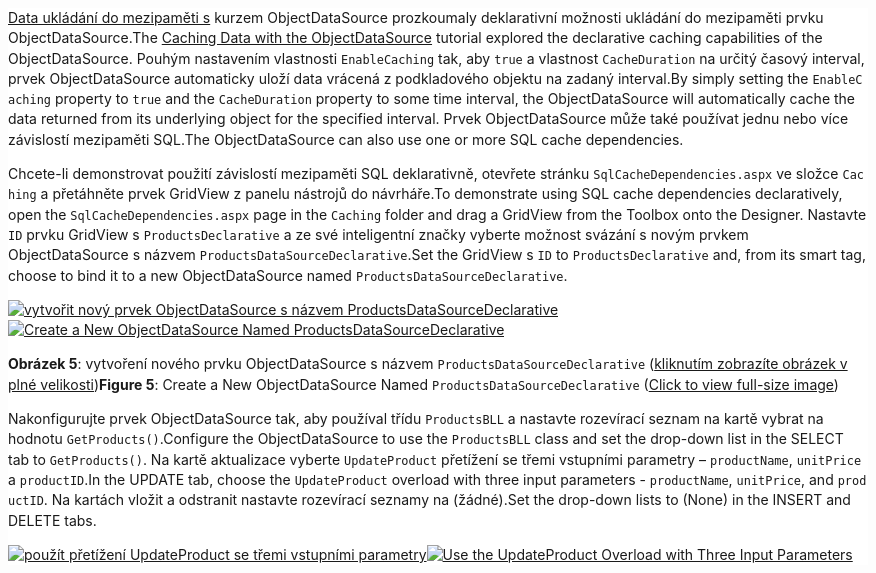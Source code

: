 <span data-ttu-id="75c1f-209">[Data ukládání do mezipaměti s](caching-data-with-the-objectdatasource-cs.md) kurzem ObjectDataSource prozkoumaly deklarativní možnosti ukládání do mezipaměti prvku ObjectDataSource.</span><span class="sxs-lookup"><span data-stu-id="75c1f-209">The [Caching Data with the ObjectDataSource](caching-data-with-the-objectdatasource-cs.md) tutorial explored the declarative caching capabilities of the ObjectDataSource.</span></span> <span data-ttu-id="75c1f-210">Pouhým nastavením vlastnosti `EnableCaching` tak, aby `true` a vlastnost `CacheDuration` na určitý časový interval, prvek ObjectDataSource automaticky uloží data vrácená z podkladového objektu na zadaný interval.</span><span class="sxs-lookup"><span data-stu-id="75c1f-210">By simply setting the `EnableCaching` property to `true` and the `CacheDuration` property to some time interval, the ObjectDataSource will automatically cache the data returned from its underlying object for the specified interval.</span></span> <span data-ttu-id="75c1f-211">Prvek ObjectDataSource může také používat jednu nebo více závislostí mezipaměti SQL.</span><span class="sxs-lookup"><span data-stu-id="75c1f-211">The ObjectDataSource can also use one or more SQL cache dependencies.</span></span>

<span data-ttu-id="75c1f-212">Chcete-li demonstrovat použití závislostí mezipaměti SQL deklarativně, otevřete stránku `SqlCacheDependencies.aspx` ve složce `Caching` a přetáhněte prvek GridView z panelu nástrojů do návrháře.</span><span class="sxs-lookup"><span data-stu-id="75c1f-212">To demonstrate using SQL cache dependencies declaratively, open the `SqlCacheDependencies.aspx` page in the `Caching` folder and drag a GridView from the Toolbox onto the Designer.</span></span> <span data-ttu-id="75c1f-213">Nastavte `ID` prvku GridView s `ProductsDeclarative` a ze své inteligentní značky vyberte možnost svázání s novým prvkem ObjectDataSource s názvem `ProductsDataSourceDeclarative`.</span><span class="sxs-lookup"><span data-stu-id="75c1f-213">Set the GridView s `ID` to `ProductsDeclarative` and, from its smart tag, choose to bind it to a new ObjectDataSource named `ProductsDataSourceDeclarative`.</span></span>

<span data-ttu-id="75c1f-214">[![vytvořit nový prvek ObjectDataSource s názvem ProductsDataSourceDeclarative](using-sql-cache-dependencies-cs/_static/image5.gif)](using-sql-cache-dependencies-cs/_static/image3.png)</span><span class="sxs-lookup"><span data-stu-id="75c1f-214">[![Create a New ObjectDataSource Named ProductsDataSourceDeclarative](using-sql-cache-dependencies-cs/_static/image5.gif)](using-sql-cache-dependencies-cs/_static/image3.png)</span></span>

<span data-ttu-id="75c1f-215">**Obrázek 5**: vytvoření nového prvku ObjectDataSource s názvem `ProductsDataSourceDeclarative` ([kliknutím zobrazíte obrázek v plné velikosti](using-sql-cache-dependencies-cs/_static/image4.png))</span><span class="sxs-lookup"><span data-stu-id="75c1f-215">**Figure 5**: Create a New ObjectDataSource Named `ProductsDataSourceDeclarative` ([Click to view full-size image](using-sql-cache-dependencies-cs/_static/image4.png))</span></span>

<span data-ttu-id="75c1f-216">Nakonfigurujte prvek ObjectDataSource tak, aby používal třídu `ProductsBLL` a nastavte rozevírací seznam na kartě vybrat na hodnotu `GetProducts()`.</span><span class="sxs-lookup"><span data-stu-id="75c1f-216">Configure the ObjectDataSource to use the `ProductsBLL` class and set the drop-down list in the SELECT tab to `GetProducts()`.</span></span> <span data-ttu-id="75c1f-217">Na kartě aktualizace vyberte `UpdateProduct` přetížení se třemi vstupními parametry – `productName`, `unitPrice`a `productID`.</span><span class="sxs-lookup"><span data-stu-id="75c1f-217">In the UPDATE tab, choose the `UpdateProduct` overload with three input parameters - `productName`, `unitPrice`, and `productID`.</span></span> <span data-ttu-id="75c1f-218">Na kartách vložit a odstranit nastavte rozevírací seznamy na (žádné).</span><span class="sxs-lookup"><span data-stu-id="75c1f-218">Set the drop-down lists to (None) in the INSERT and DELETE tabs.</span></span>

<span data-ttu-id="75c1f-219">[![použít přetížení UpdateProduct se třemi vstupními parametry](using-sql-cache-dependencies-cs/_static/image6.gif)](using-sql-cache-dependencies-cs/_static/image5.png)</span><span class="sxs-lookup"><span data-stu-id="75c1f-219">[![Use the UpdateProduct Overload with Three Input Parameters](using-sql-cache-dependencies-cs/_static/image6.gif)](using-sql-cache-dependencies-cs/_static/image5.png)</span></span>
